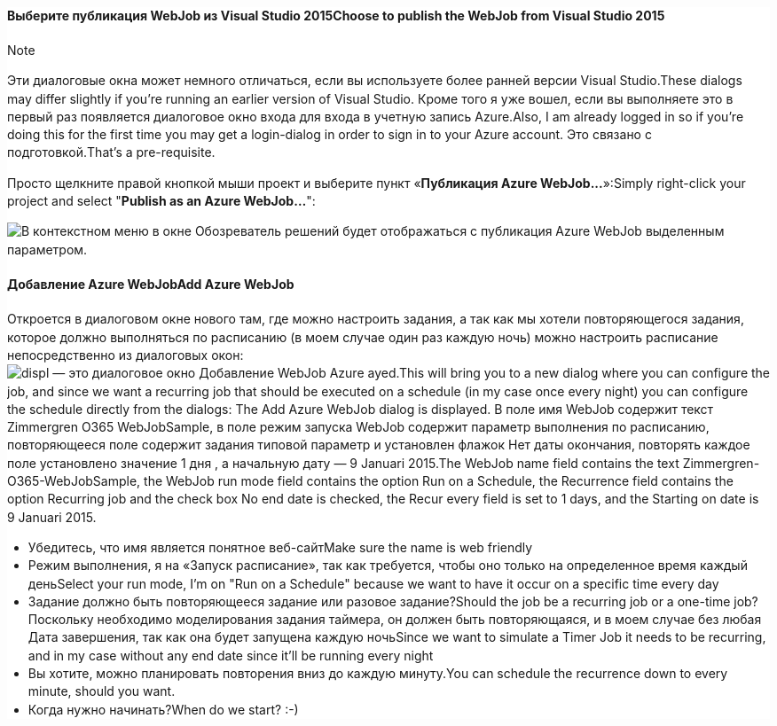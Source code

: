 #### <a name="choose-to-publish-the-webjob-from-visual-studio-2015"></a><span data-ttu-id="6a545-206">Выберите публикация WebJob из Visual Studio 2015</span><span class="sxs-lookup"><span data-stu-id="6a545-206">Choose to publish the WebJob from Visual Studio 2015</span></span> ####

> [!NOTE] 
> <span data-ttu-id="6a545-207">Эти диалоговые окна может немного отличаться, если вы используете более ранней версии Visual Studio.</span><span class="sxs-lookup"><span data-stu-id="6a545-207">These dialogs may differ slightly if you’re running an earlier version of Visual Studio.</span></span> <span data-ttu-id="6a545-208">Кроме того я уже вошел, если вы выполняете это в первый раз появляется диалоговое окно входа для входа в учетную запись Azure.</span><span class="sxs-lookup"><span data-stu-id="6a545-208">Also, I am already logged in so if you’re doing this for the first time you may get a login-dialog in order to sign in to your Azure account.</span></span> <span data-ttu-id="6a545-209">Это связано с подготовкой.</span><span class="sxs-lookup"><span data-stu-id="6a545-209">That’s a pre-requisite.</span></span>

<span data-ttu-id="6a545-210">Просто щелкните правой кнопкой мыши проект и выберите пункт «**Публикация Azure WebJob...**»:</span><span class="sxs-lookup"><span data-stu-id="6a545-210">Simply right-click your project and select "**Publish as an Azure WebJob…**":</span></span>

![В контекстном меню в окне Обозреватель решений будет отображаться с публикация Azure WebJob выделенным параметром.](media/Getting-Started-with-building-Azure-WebJobs-for-your-Office365-sites/12.Publish-WebJob-from-Visual-Studio-2015.png)

#### <a name="add-azure-webjob"></a><span data-ttu-id="6a545-212">Добавление Azure WebJob</span><span class="sxs-lookup"><span data-stu-id="6a545-212">Add Azure WebJob</span></span> ####
<span data-ttu-id="6a545-213">Откроется в диалоговом окне нового там, где можно настроить задания, а так как мы хотели повторяющегося задания, которое должно выполняться по расписанию (в моем случае один раз каждую ночь) можно настроить расписание непосредственно из диалоговых окон: ![displ — это диалоговое окно Добавление WebJob Azure ayed.</span><span class="sxs-lookup"><span data-stu-id="6a545-213">This will bring you to a new dialog where you can configure the job, and since we want a recurring job that should be executed on a schedule (in my case once every night) you can configure the schedule directly from the dialogs: ![The Add Azure WebJob dialog is displayed.</span></span> <span data-ttu-id="6a545-214">В поле имя WebJob содержит текст Zimmergren O365 WebJobSample, в поле режим запуска WebJob содержит параметр выполнения по расписанию, повторяющееся поле содержит задания типовой параметр и установлен флажок Нет даты окончания, повторять каждое поле установлено значение 1 дня , а начальную дату — 9 Januari 2015.](media/Getting-Started-with-building-Azure-WebJobs-for-your-Office365-sites/13.Add-Azure-WebJob-Dialog.png)</span><span class="sxs-lookup"><span data-stu-id="6a545-214">The WebJob name field contains the text Zimmergren-O365-WebJobSample, the WebJob run mode field contains the option Run on a Schedule, the Recurrence field contains the option Recurring job and the check box No end date is checked, the Recur every field is set to 1 days, and the Starting on date is 9 Januari 2015.](media/Getting-Started-with-building-Azure-WebJobs-for-your-Office365-sites/13.Add-Azure-WebJob-Dialog.png)</span></span>

 - <span data-ttu-id="6a545-215">Убедитесь, что имя является понятное веб-сайт</span><span class="sxs-lookup"><span data-stu-id="6a545-215">Make sure the name is web friendly</span></span>
 - <span data-ttu-id="6a545-216">Режим выполнения, я на «Запуск расписание», так как требуется, чтобы оно только на определенное время каждый день</span><span class="sxs-lookup"><span data-stu-id="6a545-216">Select your run mode, I’m on "Run on a Schedule" because we want to have it occur on a specific time every day</span></span>
 - <span data-ttu-id="6a545-217">Задание должно быть повторяющееся задание или разовое задание?</span><span class="sxs-lookup"><span data-stu-id="6a545-217">Should the job be a recurring job or a one-time job?</span></span> <span data-ttu-id="6a545-218">Поскольку необходимо моделирования задания таймера, он должен быть повторяющаяся, и в моем случае без любая Дата завершения, так как она будет запущена каждую ночь</span><span class="sxs-lookup"><span data-stu-id="6a545-218">Since we want to simulate a Timer Job it needs to be recurring, and in my case without any end date since it’ll be running every night</span></span>
 - <span data-ttu-id="6a545-219">Вы хотите, можно планировать повторения вниз до каждую минуту.</span><span class="sxs-lookup"><span data-stu-id="6a545-219">You can schedule the recurrence down to every minute, should you want.</span></span>
 - <span data-ttu-id="6a545-220">Когда нужно начинать?</span><span class="sxs-lookup"><span data-stu-id="6a545-220">When do we start?</span></span> <span data-ttu-id="6a545-221">:-)</span><span class="sxs-lookup"><span data-stu-id="6a545-221"></span></span>
